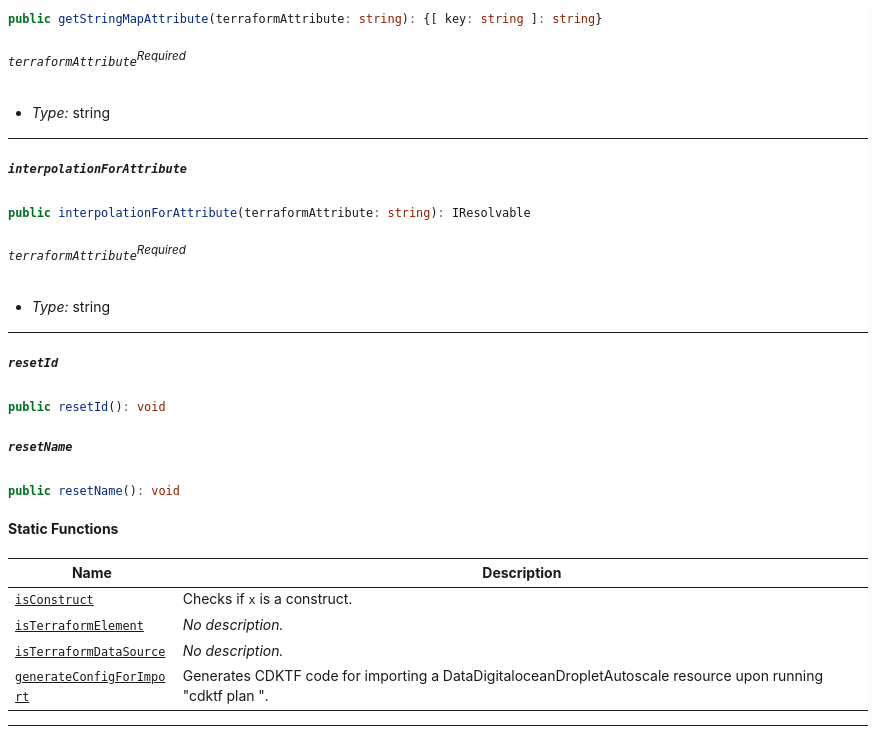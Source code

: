 ```typescript
public getStringMapAttribute(terraformAttribute: string): {[ key: string ]: string}
```

###### `terraformAttribute`<sup>Required</sup> <a name="terraformAttribute" id="@cdktf/provider-digitalocean.dataDigitaloceanDropletAutoscale.DataDigitaloceanDropletAutoscale.getStringMapAttribute.parameter.terraformAttribute"></a>

- *Type:* string

---

##### `interpolationForAttribute` <a name="interpolationForAttribute" id="@cdktf/provider-digitalocean.dataDigitaloceanDropletAutoscale.DataDigitaloceanDropletAutoscale.interpolationForAttribute"></a>

```typescript
public interpolationForAttribute(terraformAttribute: string): IResolvable
```

###### `terraformAttribute`<sup>Required</sup> <a name="terraformAttribute" id="@cdktf/provider-digitalocean.dataDigitaloceanDropletAutoscale.DataDigitaloceanDropletAutoscale.interpolationForAttribute.parameter.terraformAttribute"></a>

- *Type:* string

---

##### `resetId` <a name="resetId" id="@cdktf/provider-digitalocean.dataDigitaloceanDropletAutoscale.DataDigitaloceanDropletAutoscale.resetId"></a>

```typescript
public resetId(): void
```

##### `resetName` <a name="resetName" id="@cdktf/provider-digitalocean.dataDigitaloceanDropletAutoscale.DataDigitaloceanDropletAutoscale.resetName"></a>

```typescript
public resetName(): void
```

#### Static Functions <a name="Static Functions" id="Static Functions"></a>

| **Name** | **Description** |
| --- | --- |
| <code><a href="#@cdktf/provider-digitalocean.dataDigitaloceanDropletAutoscale.DataDigitaloceanDropletAutoscale.isConstruct">isConstruct</a></code> | Checks if `x` is a construct. |
| <code><a href="#@cdktf/provider-digitalocean.dataDigitaloceanDropletAutoscale.DataDigitaloceanDropletAutoscale.isTerraformElement">isTerraformElement</a></code> | *No description.* |
| <code><a href="#@cdktf/provider-digitalocean.dataDigitaloceanDropletAutoscale.DataDigitaloceanDropletAutoscale.isTerraformDataSource">isTerraformDataSource</a></code> | *No description.* |
| <code><a href="#@cdktf/provider-digitalocean.dataDigitaloceanDropletAutoscale.DataDigitaloceanDropletAutoscale.generateConfigForImport">generateConfigForImport</a></code> | Generates CDKTF code for importing a DataDigitaloceanDropletAutoscale resource upon running "cdktf plan <stack-name>". |

---